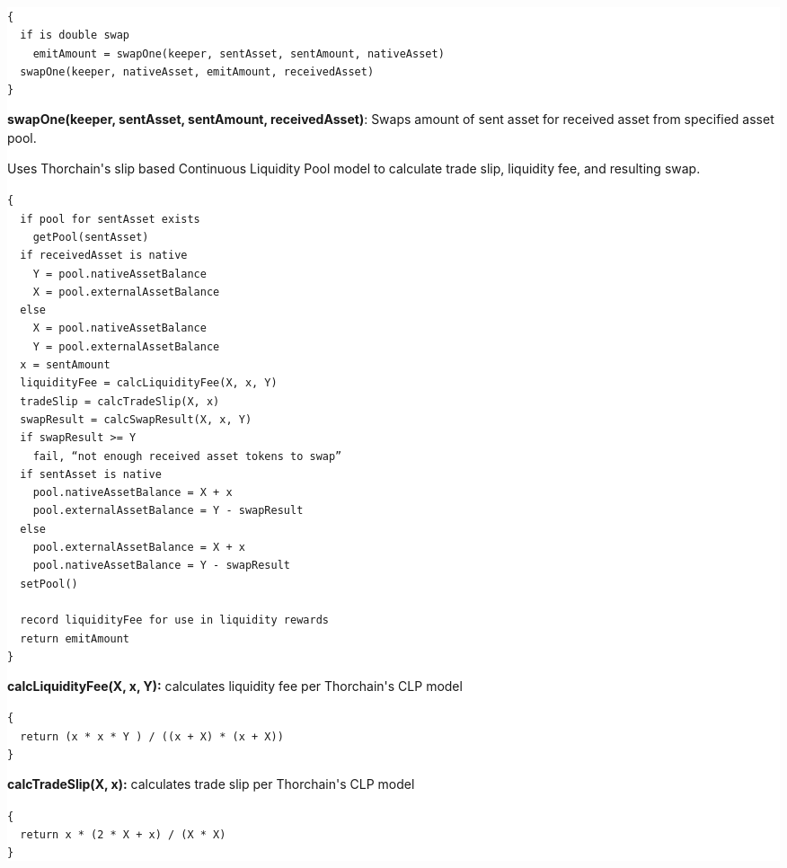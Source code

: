 ```text
{
  if is double swap
    emitAmount = swapOne(keeper, sentAsset, sentAmount, nativeAsset)
  swapOne(keeper, nativeAsset, emitAmount, receivedAsset)
}
```

**swapOne\(keeper, sentAsset, sentAmount, receivedAsset\)**: Swaps amount of sent asset for received asset from specified asset pool.

Uses Thorchain's slip based Continuous Liquidity Pool model to calculate trade slip, liquidity fee, and resulting swap.

```text
{
  if pool for sentAsset exists
    getPool(sentAsset)
  if receivedAsset is native
    Y = pool.nativeAssetBalance
    X = pool.externalAssetBalance
  else
    X = pool.nativeAssetBalance
    Y = pool.externalAssetBalance
  x = sentAmount
  liquidityFee = calcLiquidityFee(X, x, Y)
  tradeSlip = calcTradeSlip(X, x)
  swapResult = calcSwapResult(X, x, Y)
  if swapResult >= Y
    fail, “not enough received asset tokens to swap”
  if sentAsset is native
    pool.nativeAssetBalance = X + x
    pool.externalAssetBalance = Y - swapResult
  else
    pool.externalAssetBalance = X + x
    pool.nativeAssetBalance = Y - swapResult
  setPool()

  record liquidityFee for use in liquidity rewards
  return emitAmount
}
```

**calcLiquidityFee\(X, x, Y\):** calculates liquidity fee per Thorchain's CLP model

```text
{
  return (x * x * Y ) / ((x + X) * (x + X))
}
```

**calcTradeSlip\(X, x\):** calculates trade slip per Thorchain's CLP model

```text
{
  return x * (2 * X + x) / (X * X)
}
```
